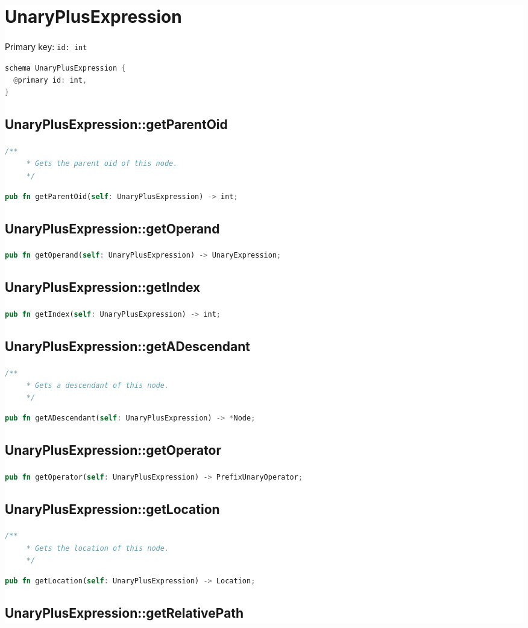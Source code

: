 # UnaryPlusExpression

Primary key: `id: int`

```rust
schema UnaryPlusExpression {
  @primary id: int,
}
```
## UnaryPlusExpression::getParentOid

```rust
/**
     * Gets the parent oid of this node.
     */
```
```rust
pub fn getParentOid(self: UnaryPlusExpression) -> int;
```
## UnaryPlusExpression::getOperand

```rust
pub fn getOperand(self: UnaryPlusExpression) -> UnaryExpression;
```
## UnaryPlusExpression::getIndex

```rust
pub fn getIndex(self: UnaryPlusExpression) -> int;
```
## UnaryPlusExpression::getADescendant

```rust
/**
     * Gets a descendant of this node. 
     */
```
```rust
pub fn getADescendant(self: UnaryPlusExpression) -> *Node;
```
## UnaryPlusExpression::getOperator

```rust
pub fn getOperator(self: UnaryPlusExpression) -> PrefixUnaryOperator;
```
## UnaryPlusExpression::getLocation

```rust
/**
     * Gets the location of this node.
     */
```
```rust
pub fn getLocation(self: UnaryPlusExpression) -> Location;
```
## UnaryPlusExpression::getRelativePath
